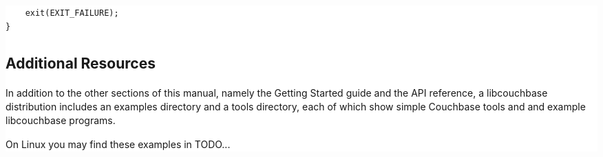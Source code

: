 ```
    exit(EXIT_FAILURE);
}
```



<a id="additional_resources"></a>

## Additional Resources

In addition to the other sections of this manual, namely the Getting Started
guide and the API reference, a libcouchbase distribution includes an examples
directory and a tools directory, each of which show simple Couchbase tools and
and example libcouchbase programs.

On Linux you may find these examples in TODO...

<a id="api-reference-summary"></a>
